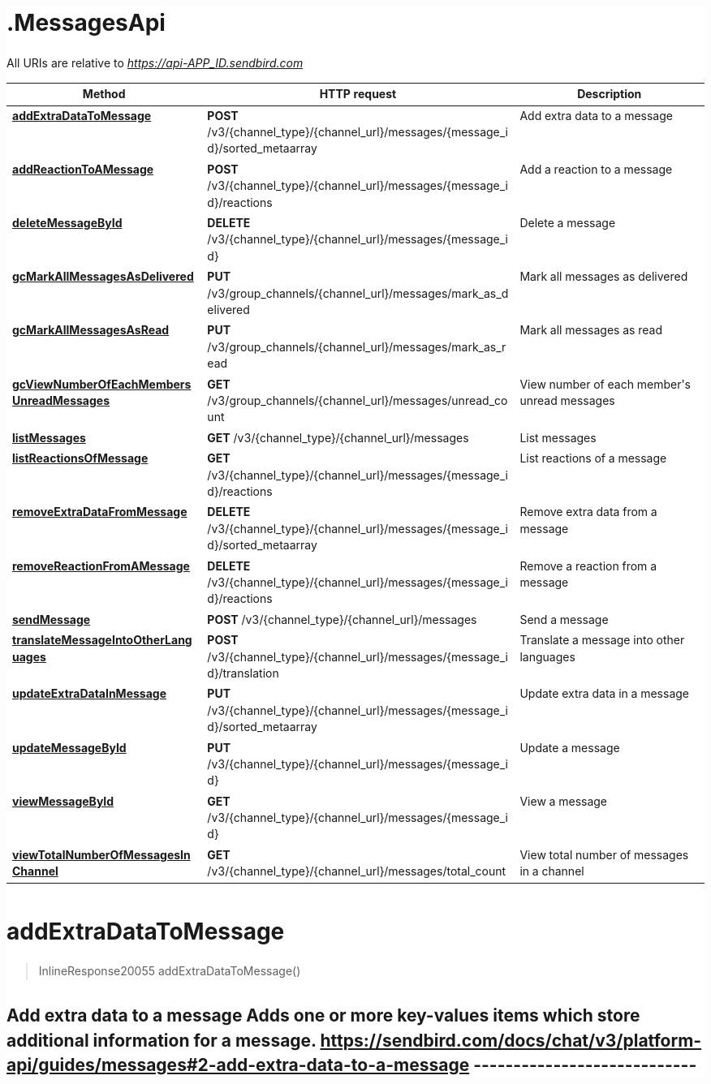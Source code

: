 # .MessagesApi

All URIs are relative to *https://api-APP_ID.sendbird.com*

Method | HTTP request | Description
------------- | ------------- | -------------
[**addExtraDataToMessage**](MessagesApi.md#addExtraDataToMessage) | **POST** /v3/{channel_type}/{channel_url}/messages/{message_id}/sorted_metaarray | Add extra data to a message
[**addReactionToAMessage**](MessagesApi.md#addReactionToAMessage) | **POST** /v3/{channel_type}/{channel_url}/messages/{message_id}/reactions | Add a reaction to a message
[**deleteMessageById**](MessagesApi.md#deleteMessageById) | **DELETE** /v3/{channel_type}/{channel_url}/messages/{message_id} | Delete a message
[**gcMarkAllMessagesAsDelivered**](MessagesApi.md#gcMarkAllMessagesAsDelivered) | **PUT** /v3/group_channels/{channel_url}/messages/mark_as_delivered | Mark all messages as delivered
[**gcMarkAllMessagesAsRead**](MessagesApi.md#gcMarkAllMessagesAsRead) | **PUT** /v3/group_channels/{channel_url}/messages/mark_as_read | Mark all messages as read
[**gcViewNumberOfEachMembersUnreadMessages**](MessagesApi.md#gcViewNumberOfEachMembersUnreadMessages) | **GET** /v3/group_channels/{channel_url}/messages/unread_count | View number of each member&#39;s unread messages
[**listMessages**](MessagesApi.md#listMessages) | **GET** /v3/{channel_type}/{channel_url}/messages | List messages
[**listReactionsOfMessage**](MessagesApi.md#listReactionsOfMessage) | **GET** /v3/{channel_type}/{channel_url}/messages/{message_id}/reactions | List reactions of a message
[**removeExtraDataFromMessage**](MessagesApi.md#removeExtraDataFromMessage) | **DELETE** /v3/{channel_type}/{channel_url}/messages/{message_id}/sorted_metaarray | Remove extra data from a message
[**removeReactionFromAMessage**](MessagesApi.md#removeReactionFromAMessage) | **DELETE** /v3/{channel_type}/{channel_url}/messages/{message_id}/reactions | Remove a reaction from a message
[**sendMessage**](MessagesApi.md#sendMessage) | **POST** /v3/{channel_type}/{channel_url}/messages | Send a message
[**translateMessageIntoOtherLanguages**](MessagesApi.md#translateMessageIntoOtherLanguages) | **POST** /v3/{channel_type}/{channel_url}/messages/{message_id}/translation | Translate a message into other languages
[**updateExtraDataInMessage**](MessagesApi.md#updateExtraDataInMessage) | **PUT** /v3/{channel_type}/{channel_url}/messages/{message_id}/sorted_metaarray | Update extra data in a message
[**updateMessageById**](MessagesApi.md#updateMessageById) | **PUT** /v3/{channel_type}/{channel_url}/messages/{message_id} | Update a message
[**viewMessageById**](MessagesApi.md#viewMessageById) | **GET** /v3/{channel_type}/{channel_url}/messages/{message_id} | View a message
[**viewTotalNumberOfMessagesInChannel**](MessagesApi.md#viewTotalNumberOfMessagesInChannel) | **GET** /v3/{channel_type}/{channel_url}/messages/total_count | View total number of messages in a channel


# **addExtraDataToMessage**
> InlineResponse20055 addExtraDataToMessage()

## Add extra data to a message  Adds one or more key-values items which store additional information for a message.  https://sendbird.com/docs/chat/v3/platform-api/guides/messages#2-add-extra-data-to-a-message ----------------------------
